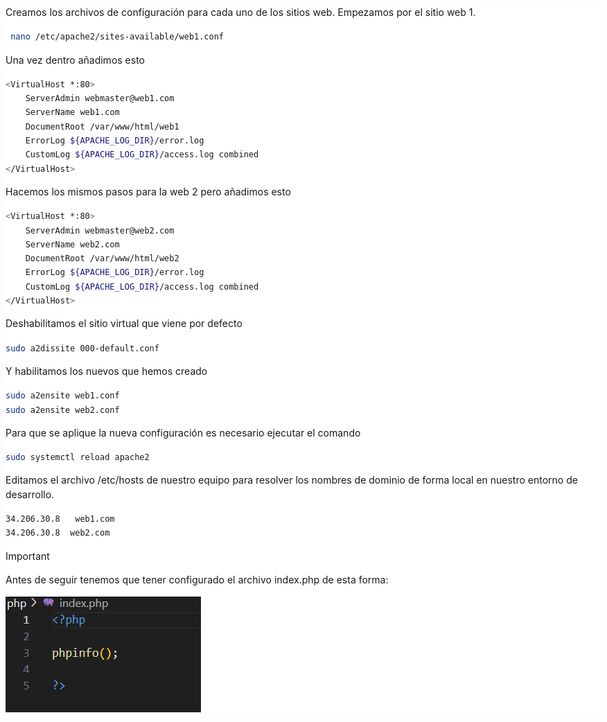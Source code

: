 Creamos los archivos de configuración para cada uno de los sitios web. Empezamos por el sitio web 1.
```bash
 nano /etc/apache2/sites-available/web1.conf
``` 
Una vez dentro añadimos esto
```bash
<VirtualHost *:80>
    ServerAdmin webmaster@web1.com
    ServerName web1.com
    DocumentRoot /var/www/html/web1
    ErrorLog ${APACHE_LOG_DIR}/error.log
    CustomLog ${APACHE_LOG_DIR}/access.log combined
</VirtualHost>
``` 
Hacemos los mismos pasos para la web 2 pero añadimos esto
```bash
<VirtualHost *:80>
    ServerAdmin webmaster@web2.com
    ServerName web2.com
    DocumentRoot /var/www/html/web2
    ErrorLog ${APACHE_LOG_DIR}/error.log
    CustomLog ${APACHE_LOG_DIR}/access.log combined
</VirtualHost>
``` 
Deshabilitamos el sitio virtual que viene por defecto 
```bash
sudo a2dissite 000-default.conf 
``` 
Y habilitamos los nuevos que hemos creado
```bash
sudo a2ensite web1.conf
sudo a2ensite web2.conf
``` 
Para que se aplique la nueva configuración es necesario ejecutar el comando
```bash
sudo systemctl reload apache2
``` 
Editamos el archivo /etc/hosts de nuestro equipo para resolver los nombres de dominio de forma local en nuestro entorno de desarrollo.
```bash
34.206.30.8   web1.com    
34.206.30.8  web2.com
``` 
>[!IMPORTANT]
>Antes de seguir tenemos que tener configurado el archivo index.php de esta forma:
>
>![](../imagenes/estructura-index.php.png)
